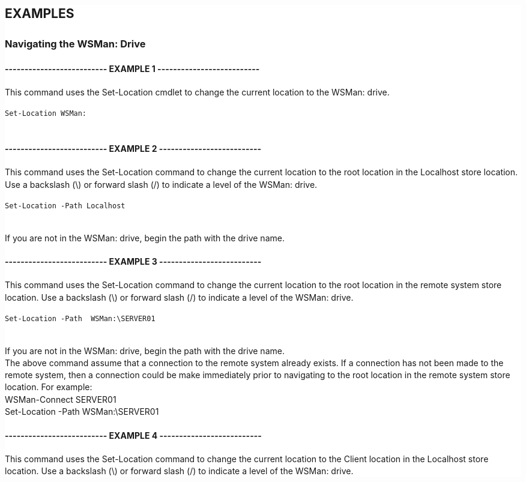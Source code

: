 ## EXAMPLES  
  
### Navigating the WSMan: Drive  
  
#### \-\-\-\-\-\-\-\-\-\-\-\-\-\-\-\-\-\-\-\-\-\-\-\-\-\- EXAMPLE 1 \-\-\-\-\-\-\-\-\-\-\-\-\-\-\-\-\-\-\-\-\-\-\-\-\-\-  
 This command uses the Set\-Location cmdlet to change the current location to the WSMan: drive.  
  
```  
Set-Location WSMan:  
  
```  
  
#### \-\-\-\-\-\-\-\-\-\-\-\-\-\-\-\-\-\-\-\-\-\-\-\-\-\- EXAMPLE 2 \-\-\-\-\-\-\-\-\-\-\-\-\-\-\-\-\-\-\-\-\-\-\-\-\-\-  
 This command uses the Set\-Location command to change the current location to the root location in the Localhost store location.  Use a backslash \(\\\) or forward slash \(\/\) to indicate a level of the WSMan: drive.  
  
```  
Set-Location -Path Localhost  
  
```  
  
 If you are not in the WSMan: drive, begin the path with the drive name.  
  
#### \-\-\-\-\-\-\-\-\-\-\-\-\-\-\-\-\-\-\-\-\-\-\-\-\-\- EXAMPLE 3 \-\-\-\-\-\-\-\-\-\-\-\-\-\-\-\-\-\-\-\-\-\-\-\-\-\-  
 This command uses the Set\-Location command to change the current location to the root location in the remote system store location.  Use a backslash \(\\\) or forward slash \(\/\) to indicate a level of the WSMan: drive.  
  
```  
Set-Location -Path  WSMan:\SERVER01  
  
```  
  
 If you are not in the WSMan: drive, begin the path with the drive name.  
The above command assume that a connection to the remote system already exists.  If a connection has not been made to the remote system, then a connection could be make immediately prior to navigating to the root location in the remote system store location. For example:  
  WSMan\-Connect SERVER01  
  Set\-Location \-Path  WSMan:\\SERVER01  
  
#### \-\-\-\-\-\-\-\-\-\-\-\-\-\-\-\-\-\-\-\-\-\-\-\-\-\- EXAMPLE 4 \-\-\-\-\-\-\-\-\-\-\-\-\-\-\-\-\-\-\-\-\-\-\-\-\-\-  
 This command uses the Set\-Location command to change the current location to the Client location in the Localhost store location.  Use a backslash \(\\\) or forward slash \(\/\) to indicate a level of the WSMan: drive.  
  